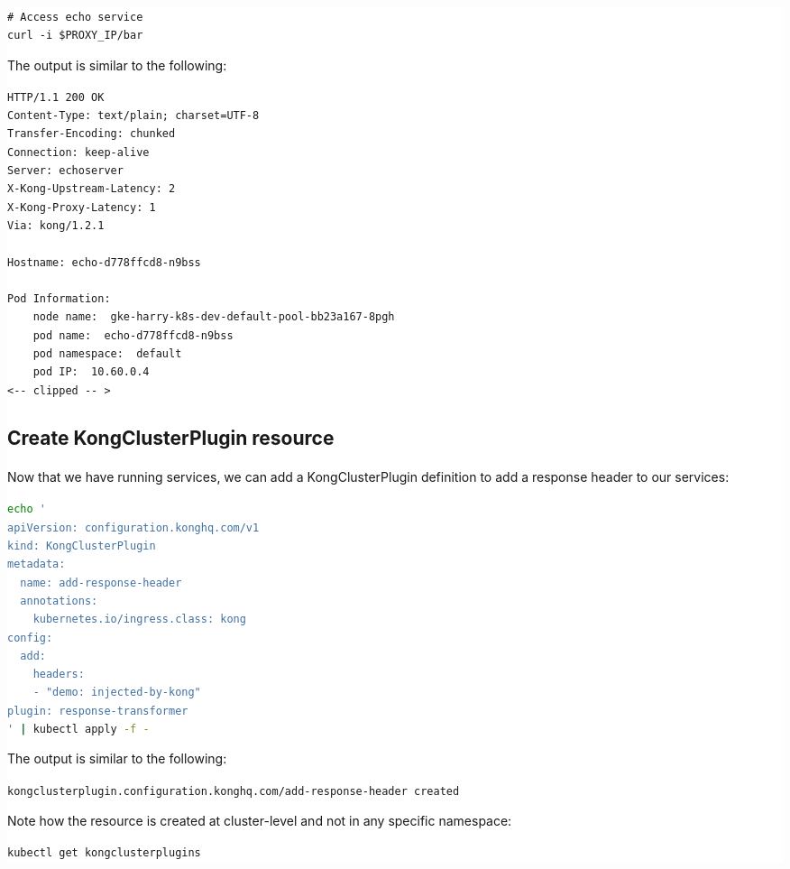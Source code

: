 ```
# Access echo service
curl -i $PROXY_IP/bar
```

The output is similar to the following:
```
HTTP/1.1 200 OK
Content-Type: text/plain; charset=UTF-8
Transfer-Encoding: chunked
Connection: keep-alive
Server: echoserver
X-Kong-Upstream-Latency: 2
X-Kong-Proxy-Latency: 1
Via: kong/1.2.1

Hostname: echo-d778ffcd8-n9bss

Pod Information:
    node name:  gke-harry-k8s-dev-default-pool-bb23a167-8pgh
    pod name:  echo-d778ffcd8-n9bss
    pod namespace:  default
    pod IP:  10.60.0.4
<-- clipped -- >
```

## Create KongClusterPlugin resource

Now that we have running services, we can add a KongClusterPlugin definition to add a response header to our services:

```bash
echo '
apiVersion: configuration.konghq.com/v1
kind: KongClusterPlugin
metadata:
  name: add-response-header
  annotations:
    kubernetes.io/ingress.class: kong
config:
  add:
    headers:
    - "demo: injected-by-kong"
plugin: response-transformer
' | kubectl apply -f -
```

The output is similar to the following:
```
kongclusterplugin.configuration.konghq.com/add-response-header created
```

Note how the resource is created at cluster-level and not in any specific namespace:

```bash
kubectl get kongclusterplugins
```
